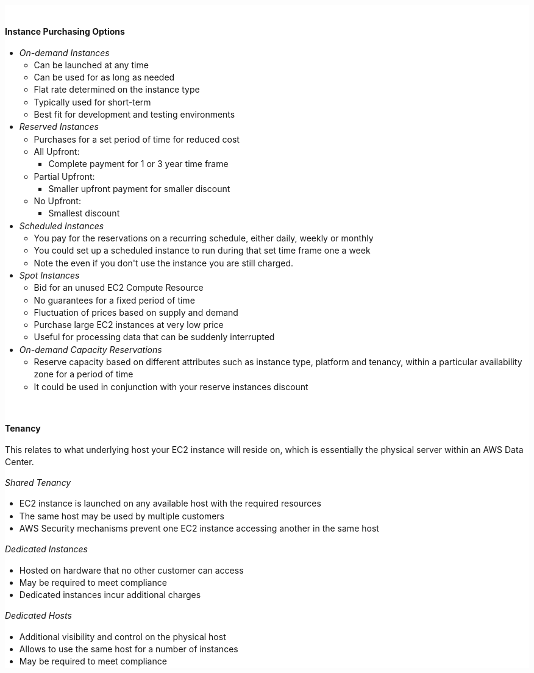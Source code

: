 <br/>

**Instance Purchasing Options**

- *On-demand Instances*
  - Can be launched at any time
  - Can be used for as long as needed
  - Flat rate determined on the instance type
  - Typically used for short-term
  - Best fit for development and testing environments
- *Reserved Instances*
  - Purchases for a set period of time for reduced cost
  - All Upfront:
    - Complete payment for 1 or 3 year time frame
  - Partial Upfront:
    - Smaller upfront payment for smaller discount
  - No Upfront:
    - Smallest discount
- *Scheduled Instances*
  - You pay for the reservations on a recurring schedule, either daily, weekly or monthly
  - You could set up a scheduled instance to run during that set time frame one a week
  - Note the even if you don't use the instance you are still charged.  
- *Spot Instances*
  - Bid for an unused EC2 Compute Resource
  - No guarantees for a fixed period of time
  - Fluctuation of prices based on supply and demand
  - Purchase large EC2 instances at very low price
  - Useful for processing data that can be suddenly interrupted
- *On-demand Capacity Reservations*
  - Reserve capacity based on different attributes such as instance type, platform and tenancy, within a
    particular availability zone for a period of time
  - It could be used in conjunction with your reserve instances discount

<br/>

**Tenancy**

This relates to what underlying host your EC2 instance will reside on, which is essentially the physical
server within an AWS Data Center.

*Shared Tenancy*
- EC2 instance is launched on any available host with the required resources
- The same host may be used by multiple customers
- AWS Security mechanisms prevent one EC2 instance accessing another in the same host

*Dedicated Instances*
- Hosted on hardware that no other customer can access
- May be required to meet compliance
- Dedicated instances incur additional charges

*Dedicated Hosts*
- Additional visibility and control on the physical host
- Allows to use the same host for a number of instances
- May be required to meet compliance
